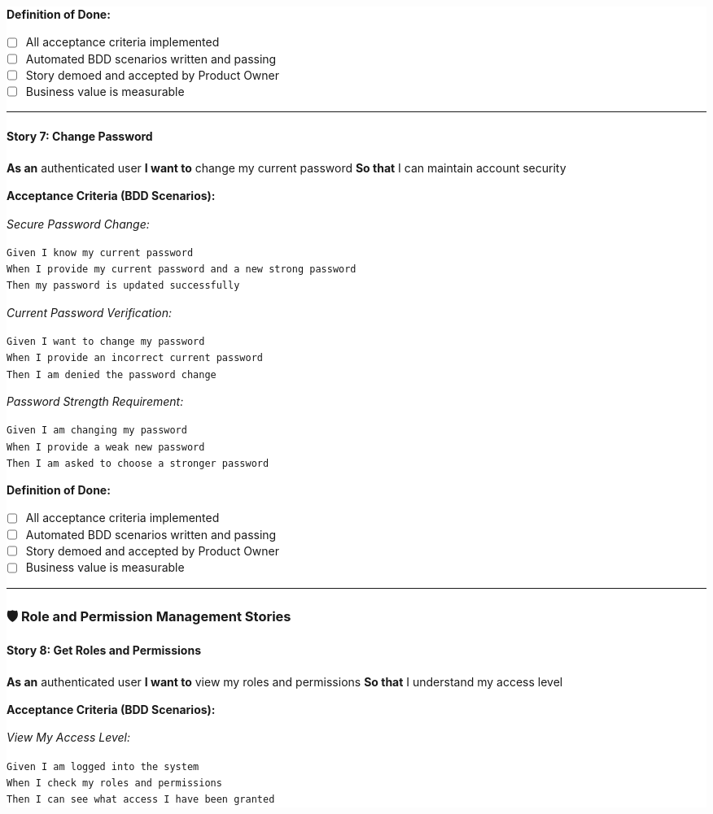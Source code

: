 **Definition of Done:**
- [ ] All acceptance criteria implemented
- [ ] Automated BDD scenarios written and passing
- [ ] Story demoed and accepted by Product Owner
- [ ] Business value is measurable

---

#### Story 7: Change Password
**As an** authenticated user
**I want to** change my current password
**So that** I can maintain account security

**Acceptance Criteria (BDD Scenarios):**

*Secure Password Change:*
```
Given I know my current password
When I provide my current password and a new strong password
Then my password is updated successfully
```

*Current Password Verification:*
```
Given I want to change my password
When I provide an incorrect current password
Then I am denied the password change
```

*Password Strength Requirement:*
```
Given I am changing my password
When I provide a weak new password
Then I am asked to choose a stronger password
```

**Definition of Done:**
- [ ] All acceptance criteria implemented
- [ ] Automated BDD scenarios written and passing
- [ ] Story demoed and accepted by Product Owner
- [ ] Business value is measurable

---

### 🛡️ Role and Permission Management Stories

#### Story 8: Get Roles and Permissions
**As an** authenticated user
**I want to** view my roles and permissions
**So that** I understand my access level

**Acceptance Criteria (BDD Scenarios):**

*View My Access Level:*
```
Given I am logged into the system
When I check my roles and permissions
Then I can see what access I have been granted
```
